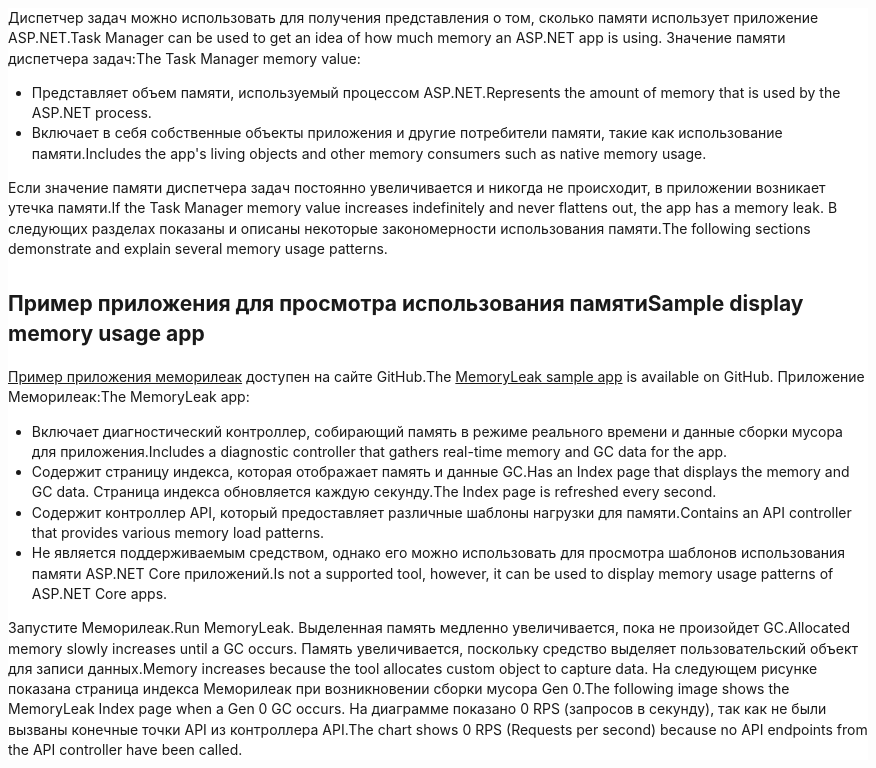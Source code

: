 <span data-ttu-id="4bcfe-142">Диспетчер задач можно использовать для получения представления о том, сколько памяти использует приложение ASP.NET.</span><span class="sxs-lookup"><span data-stu-id="4bcfe-142">Task Manager can be used to get an idea of how much memory an ASP.NET app is using.</span></span> <span data-ttu-id="4bcfe-143">Значение памяти диспетчера задач:</span><span class="sxs-lookup"><span data-stu-id="4bcfe-143">The Task Manager memory value:</span></span>

* <span data-ttu-id="4bcfe-144">Представляет объем памяти, используемый процессом ASP.NET.</span><span class="sxs-lookup"><span data-stu-id="4bcfe-144">Represents the amount of memory that is used by the ASP.NET process.</span></span>
* <span data-ttu-id="4bcfe-145">Включает в себя собственные объекты приложения и другие потребители памяти, такие как использование памяти.</span><span class="sxs-lookup"><span data-stu-id="4bcfe-145">Includes the app's living objects and other memory consumers such as native memory usage.</span></span>

<span data-ttu-id="4bcfe-146">Если значение памяти диспетчера задач постоянно увеличивается и никогда не происходит, в приложении возникает утечка памяти.</span><span class="sxs-lookup"><span data-stu-id="4bcfe-146">If the Task Manager memory value increases indefinitely and never flattens out, the app has a memory leak.</span></span> <span data-ttu-id="4bcfe-147">В следующих разделах показаны и описаны некоторые закономерности использования памяти.</span><span class="sxs-lookup"><span data-stu-id="4bcfe-147">The following sections demonstrate and explain several memory usage patterns.</span></span>

## <a name="sample-display-memory-usage-app"></a><span data-ttu-id="4bcfe-148">Пример приложения для просмотра использования памяти</span><span class="sxs-lookup"><span data-stu-id="4bcfe-148">Sample display memory usage app</span></span>

<span data-ttu-id="4bcfe-149">[Пример приложения меморилеак](https://github.com/sebastienros/memoryleak) доступен на сайте GitHub.</span><span class="sxs-lookup"><span data-stu-id="4bcfe-149">The [MemoryLeak sample app](https://github.com/sebastienros/memoryleak) is available on GitHub.</span></span> <span data-ttu-id="4bcfe-150">Приложение Меморилеак:</span><span class="sxs-lookup"><span data-stu-id="4bcfe-150">The MemoryLeak app:</span></span>

* <span data-ttu-id="4bcfe-151">Включает диагностический контроллер, собирающий память в режиме реального времени и данные сборки мусора для приложения.</span><span class="sxs-lookup"><span data-stu-id="4bcfe-151">Includes a diagnostic controller that gathers real-time memory and GC data for the app.</span></span>
* <span data-ttu-id="4bcfe-152">Содержит страницу индекса, которая отображает память и данные GC.</span><span class="sxs-lookup"><span data-stu-id="4bcfe-152">Has an Index page that displays the memory and GC data.</span></span> <span data-ttu-id="4bcfe-153">Страница индекса обновляется каждую секунду.</span><span class="sxs-lookup"><span data-stu-id="4bcfe-153">The Index page is refreshed every second.</span></span>
* <span data-ttu-id="4bcfe-154">Содержит контроллер API, который предоставляет различные шаблоны нагрузки для памяти.</span><span class="sxs-lookup"><span data-stu-id="4bcfe-154">Contains an API controller that provides various memory load patterns.</span></span>
* <span data-ttu-id="4bcfe-155">Не является поддерживаемым средством, однако его можно использовать для просмотра шаблонов использования памяти ASP.NET Core приложений.</span><span class="sxs-lookup"><span data-stu-id="4bcfe-155">Is not a supported tool, however, it can be used to display memory usage patterns of ASP.NET Core apps.</span></span>

<span data-ttu-id="4bcfe-156">Запустите Меморилеак.</span><span class="sxs-lookup"><span data-stu-id="4bcfe-156">Run MemoryLeak.</span></span> <span data-ttu-id="4bcfe-157">Выделенная память медленно увеличивается, пока не произойдет GC.</span><span class="sxs-lookup"><span data-stu-id="4bcfe-157">Allocated memory slowly increases until a GC occurs.</span></span> <span data-ttu-id="4bcfe-158">Память увеличивается, поскольку средство выделяет пользовательский объект для записи данных.</span><span class="sxs-lookup"><span data-stu-id="4bcfe-158">Memory increases because the tool allocates custom object to capture data.</span></span> <span data-ttu-id="4bcfe-159">На следующем рисунке показана страница индекса Меморилеак при возникновении сборки мусора Gen 0.</span><span class="sxs-lookup"><span data-stu-id="4bcfe-159">The following image shows the MemoryLeak Index page when a Gen 0 GC occurs.</span></span> <span data-ttu-id="4bcfe-160">На диаграмме показано 0 RPS (запросов в секунду), так как не были вызваны конечные точки API из контроллера API.</span><span class="sxs-lookup"><span data-stu-id="4bcfe-160">The chart shows 0 RPS (Requests per second) because no API endpoints from the API controller have been called.</span></span>
